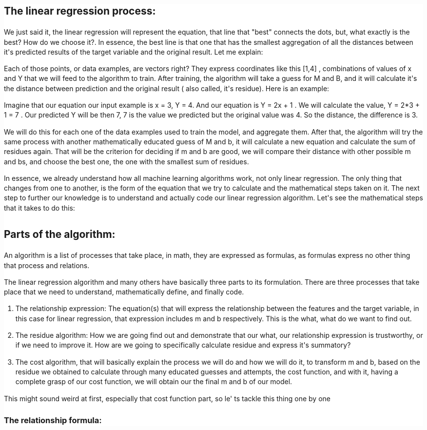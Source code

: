 ## The linear regression process:

We just said it, the linear regression will represent the equation, that line that "best" connects the dots, but, what exactly is the best? How do we choose it?. In essence, the best line is that one that has the smallest aggregation of all the distances between it's predicted results of the target variable and the original result. Let me explain:

Each of those points, or data examples, are vectors right? They express coordinates like this \[1,4\] , combinations of values of x and Y that we will feed to the algorithm to train. After training, the algorithm will take a guess for M and B, and it will calculate it's the distance between prediction and the original result ( also called, it's residue). Here is an example:

Imagine that our equation our input example is x = 3, Y = 4. And our equation is Y = 2x + 1 . We will calculate the value, Y = 2\*3 + 1 = 7 . Our predicted Y will be then 7, 7 is the value we predicted but the original value was 4. So the distance, the difference is 3.

We will do this for each one of the data examples used to train the model, and aggregate them. After that, the algorithm will try the same process with another mathematically educated guess of M and b, it will calculate a new equation and calculate the sum of residues again. That will be the criterion for deciding if m and b are good, we will compare their distance with other possible m and bs, and choose the best one, the one with the smallest sum of residues.

In essence, we already understand how all machine learning algorithms work, not only linear regression. The only thing that changes from one to another, is the form of the equation that we try to calculate and the mathematical steps taken on it. The next step to further our knowledge is to understand and actually code our linear regression algorithm. Let's see the mathematical steps that it takes to do this:

## Parts of the algorithm:

An algorithm is a list of processes that take place, in math, they are expressed as formulas, as formulas express no other thing that process and relations.

The linear regression algorithm and many others have basically three parts to its formulation. There are three processes that take place that we need to understand, mathematically define, and finally code.

1) The relationship expression: The equation(s) that will express the relationship between the features and the target variable, in this case for linear regression, that expression includes m and b respectively. This is the what, what do we want to find out.

2) The residue algorithm: How we are going find out and demonstrate that our what, our relationship expression is trustworthy, or if we need to improve it. How are we going to specifically calculate residue and express it's summatory?

3) The cost algorithm, that will basically explain the process we will do and how we will do it, to transform m and b, based on the residue we obtained to calculate through many educated guesses and attempts, the cost function, and with it, having a complete grasp of our cost function, we will obtain our the final m and b of our model.

This might sound weird at first, especially that cost function part, so le' ts tackle this thing one by one

### The relationship formula:
